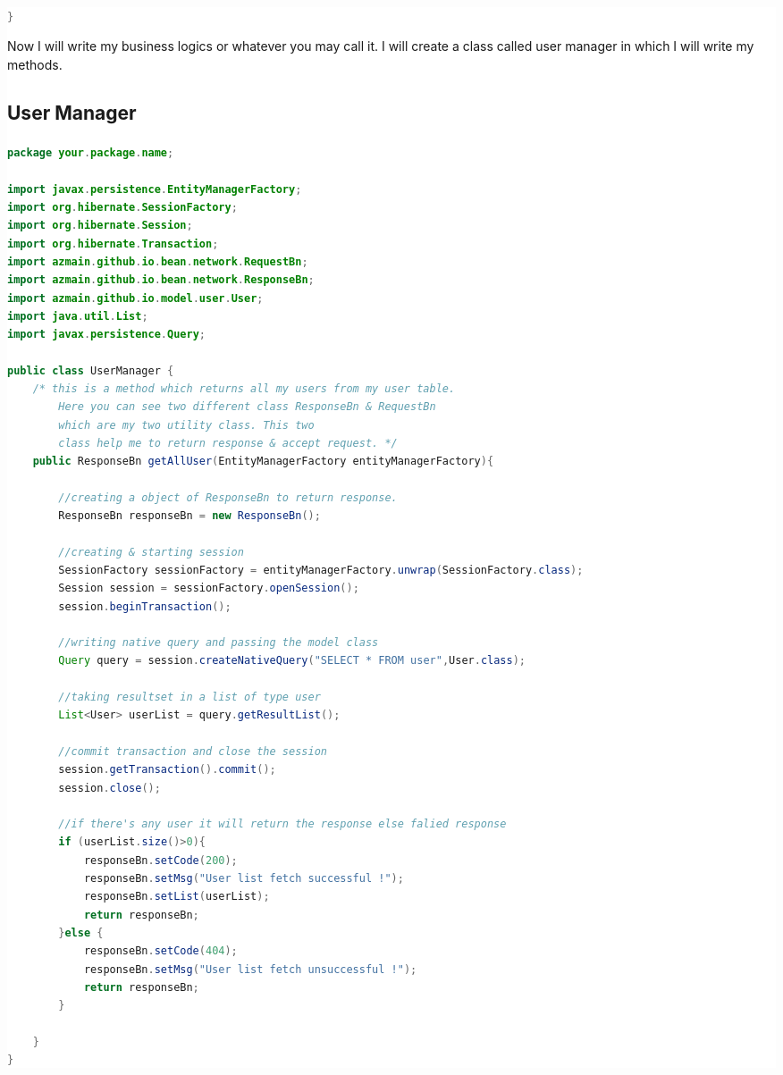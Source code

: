 ```Java
}
```

Now I will write my business logics or whatever you may call it. I will create a class called user manager in which I will write my methods.

## User Manager
```Java
package your.package.name;

import javax.persistence.EntityManagerFactory;
import org.hibernate.SessionFactory;
import org.hibernate.Session;
import org.hibernate.Transaction;
import azmain.github.io.bean.network.RequestBn;
import azmain.github.io.bean.network.ResponseBn;
import azmain.github.io.model.user.User;
import java.util.List;
import javax.persistence.Query;

public class UserManager {
	/* this is a method which returns all my users from my user table.
        Here you can see two different class ResponseBn & RequestBn 
        which are my two utility class. This two
        class help me to return response & accept request. */ 
	public ResponseBn getAllUser(EntityManagerFactory entityManagerFactory){

        //creating a object of ResponseBn to return response.
        ResponseBn responseBn = new ResponseBn();
        
        //creating & starting session
        SessionFactory sessionFactory = entityManagerFactory.unwrap(SessionFactory.class);
        Session session = sessionFactory.openSession();
        session.beginTransaction();

        //writing native query and passing the model class
        Query query = session.createNativeQuery("SELECT * FROM user",User.class);
        
        //taking resultset in a list of type user
        List<User> userList = query.getResultList();
        
        //commit transaction and close the session
        session.getTransaction().commit();
        session.close();

        //if there's any user it will return the response else falied response
        if (userList.size()>0){
        	responseBn.setCode(200);
        	responseBn.setMsg("User list fetch successful !");
            responseBn.setList(userList);
            return responseBn;
        }else {
        	responseBn.setCode(404);
            responseBn.setMsg("User list fetch unsuccessful !");
            return responseBn;
        }

    }
}
```
